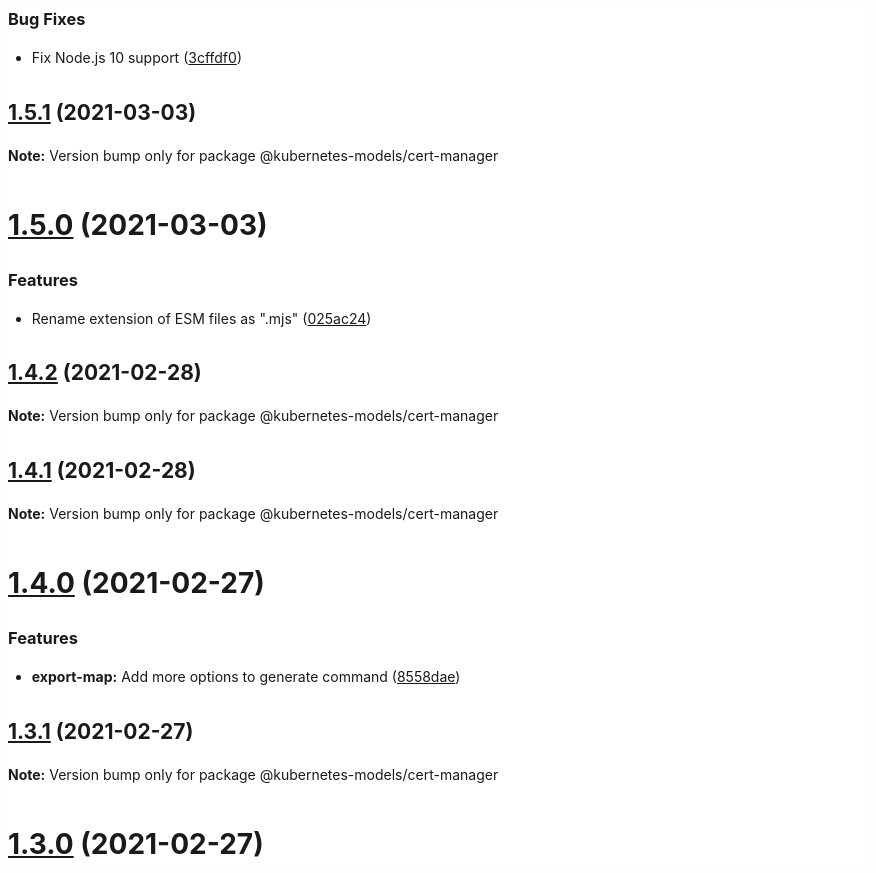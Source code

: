 ### Bug Fixes

- Fix Node.js 10 support ([3cffdf0](https://github.com/tommy351/kubernetes-models-ts/commit/3cffdf0d0a0efc24fcc959d20c8bca657385488f))

## [1.5.1](https://github.com/tommy351/kubernetes-models-ts/compare/@kubernetes-models/cert-manager@1.5.0...@kubernetes-models/cert-manager@1.5.1) (2021-03-03)

**Note:** Version bump only for package @kubernetes-models/cert-manager

# [1.5.0](https://github.com/tommy351/kubernetes-models-ts/compare/@kubernetes-models/cert-manager@1.4.2...@kubernetes-models/cert-manager@1.5.0) (2021-03-03)

### Features

- Rename extension of ESM files as ".mjs" ([025ac24](https://github.com/tommy351/kubernetes-models-ts/commit/025ac24948a07f2d48cc3fe4d3b6329749bc5c3a))

## [1.4.2](https://github.com/tommy351/kubernetes-models-ts/compare/@kubernetes-models/cert-manager@1.4.1...@kubernetes-models/cert-manager@1.4.2) (2021-02-28)

**Note:** Version bump only for package @kubernetes-models/cert-manager

## [1.4.1](https://github.com/tommy351/kubernetes-models-ts/compare/@kubernetes-models/cert-manager@1.4.0...@kubernetes-models/cert-manager@1.4.1) (2021-02-28)

**Note:** Version bump only for package @kubernetes-models/cert-manager

# [1.4.0](https://github.com/tommy351/kubernetes-models-ts/compare/@kubernetes-models/cert-manager@1.3.1...@kubernetes-models/cert-manager@1.4.0) (2021-02-27)

### Features

- **export-map:** Add more options to generate command ([8558dae](https://github.com/tommy351/kubernetes-models-ts/commit/8558daedd09894c2098fa16dfd103858aeb40d5a))

## [1.3.1](https://github.com/tommy351/kubernetes-models-ts/compare/@kubernetes-models/cert-manager@1.3.0...@kubernetes-models/cert-manager@1.3.1) (2021-02-27)

**Note:** Version bump only for package @kubernetes-models/cert-manager

# [1.3.0](https://github.com/tommy351/kubernetes-models-ts/compare/@kubernetes-models/cert-manager@1.2.0...@kubernetes-models/cert-manager@1.3.0) (2021-02-27)
